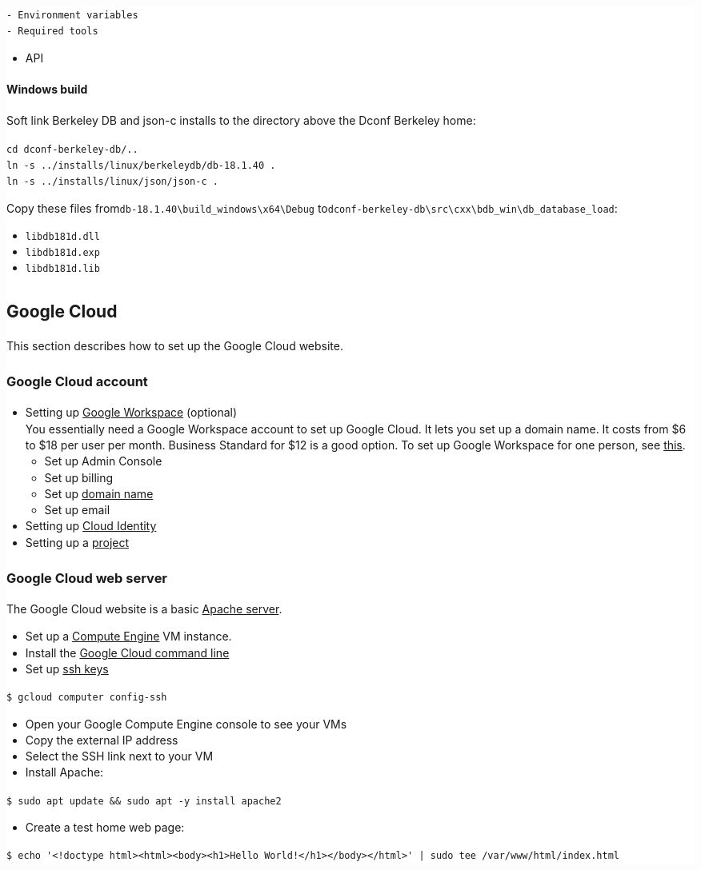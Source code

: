     - Environment variables
    - Required tools
- API


#### Windows build
Soft link Berkeley DB and json-c installs to the directory above the Dconf Berkeley home:
```
cd dconf-berkeley-db/..
ln -s ../installs/linux/berkeleydb/db-18.1.40 .
ln -s ../installs/linux/json/json-c .
```
Copy these files from`db-18.1.40\build_windows\x64\Debug`
to`dconf-berkeley-db\src\cxx\bdb_win\db_database_load`:
- `libdb181d.dll`
- `libdb181d.exp`
- `libdb181d.lib`

## Google Cloud <a id="google-cloud"/>
This section describes how to set up the Google Cloud website.
### Google Cloud account <a id="google-cloud-account"/>
- Setting up [Google Workspace](https://support.google.com/a/answer/6365252?hl=en-NZ) (optional)  
You essentially need a Google Workspace account to set up Google Cloud.
It lets you set up a domain name.
It costs from $6 to $18 per user per month.
Business Standard for $12 is a good option.
To set up Google Workspace for one person, see [this](https://support.google.com/a/answer/9212585).
  - Set up Admin Console
  - Set up billing
  - Set up [domain name](https://support.google.com/domains/answer/3453651?hl=en)
  - Set up email
- Setting up [Cloud Identity](https://cloud.google.com/identity/docs/set-up-cloud-identity-admin)
- Setting up a [project](https://console.cloud.google.com/welcome/new?pli=1)
### Google Cloud web server <a id="google-cloud-web-server"/>
The Google Cloud website is a basic [Apache server](https://cloud.google.com/compute/docs/tutorials/basic-webserver-apache).
- Set up a [Compute Engine](https://cloud.google.com/endpoints/docs/openapi/get-started-compute-engine-docker) VM instance.
- Install the [Google Cloud command line](https://cloud.google.com/sdk/docs/install)
- Set up [ssh keys](https://cloud.google.com/sdk/gcloud/reference/compute/config-ssh)
```
$ gcloud computer config-ssh
```
- Open your Google Compute Engine console to see your VMs
- Copy the external IP address
- Select the SSH link next to your VM
- Install Apache:
```
$ sudo apt update && sudo apt -y install apache2
```
  - Create a test home web page:
```
$ echo '<!doctype html><html><body><h1>Hello World!</h1></body></html>' | sudo tee /var/www/html/index.html
```
 